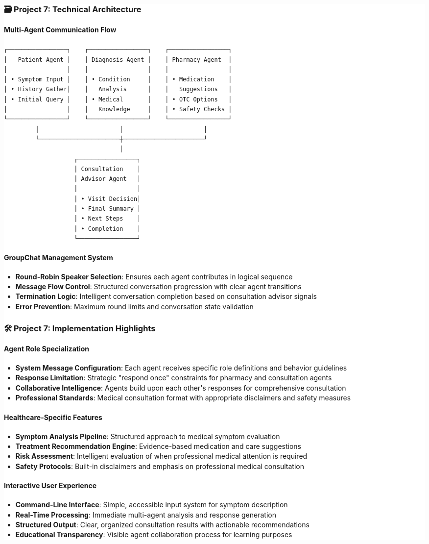 ### 🗃️ Project 7: Technical Architecture

#### **Multi-Agent Communication Flow**
```
┌─────────────────┐    ┌─────────────────┐    ┌─────────────────┐
│   Patient Agent │    │ Diagnosis Agent │    │ Pharmacy Agent  │
│                 │    │                 │    │                 │
│ • Symptom Input │    │ • Condition     │    │ • Medication    │
│ • History Gather│    │   Analysis      │    │   Suggestions   │
│ • Initial Query │    │ • Medical       │    │ • OTC Options   │
│                 │    │   Knowledge     │    │ • Safety Checks │
└─────────────────┘    └─────────────────┘    └─────────────────┘
         │                       │                       │
         └───────────────────────┼───────────────────────┘
                                 │
                    ┌─────────────────┐
                    │ Consultation    │
                    │ Advisor Agent   │
                    │                 │
                    │ • Visit Decision│
                    │ • Final Summary │
                    │ • Next Steps    │
                    │ • Completion    │
                    └─────────────────┘
```

#### **GroupChat Management System**
* **Round-Robin Speaker Selection**: Ensures each agent contributes in logical sequence
* **Message Flow Control**: Structured conversation progression with clear agent transitions
* **Termination Logic**: Intelligent conversation completion based on consultation advisor signals
* **Error Prevention**: Maximum round limits and conversation state validation

### 🛠️ Project 7: Implementation Highlights

#### **Agent Role Specialization**
* **System Message Configuration**: Each agent receives specific role definitions and behavior guidelines
* **Response Limitation**: Strategic "respond once" constraints for pharmacy and consultation agents
* **Collaborative Intelligence**: Agents build upon each other's responses for comprehensive consultation
* **Professional Standards**: Medical consultation format with appropriate disclaimers and safety measures

#### **Healthcare-Specific Features**
* **Symptom Analysis Pipeline**: Structured approach to medical symptom evaluation
* **Treatment Recommendation Engine**: Evidence-based medication and care suggestions
* **Risk Assessment**: Intelligent evaluation of when professional medical attention is required
* **Safety Protocols**: Built-in disclaimers and emphasis on professional medical consultation

#### **Interactive User Experience**
* **Command-Line Interface**: Simple, accessible input system for symptom description
* **Real-Time Processing**: Immediate multi-agent analysis and response generation
* **Structured Output**: Clear, organized consultation results with actionable recommendations
* **Educational Transparency**: Visible agent collaboration process for learning purposes
